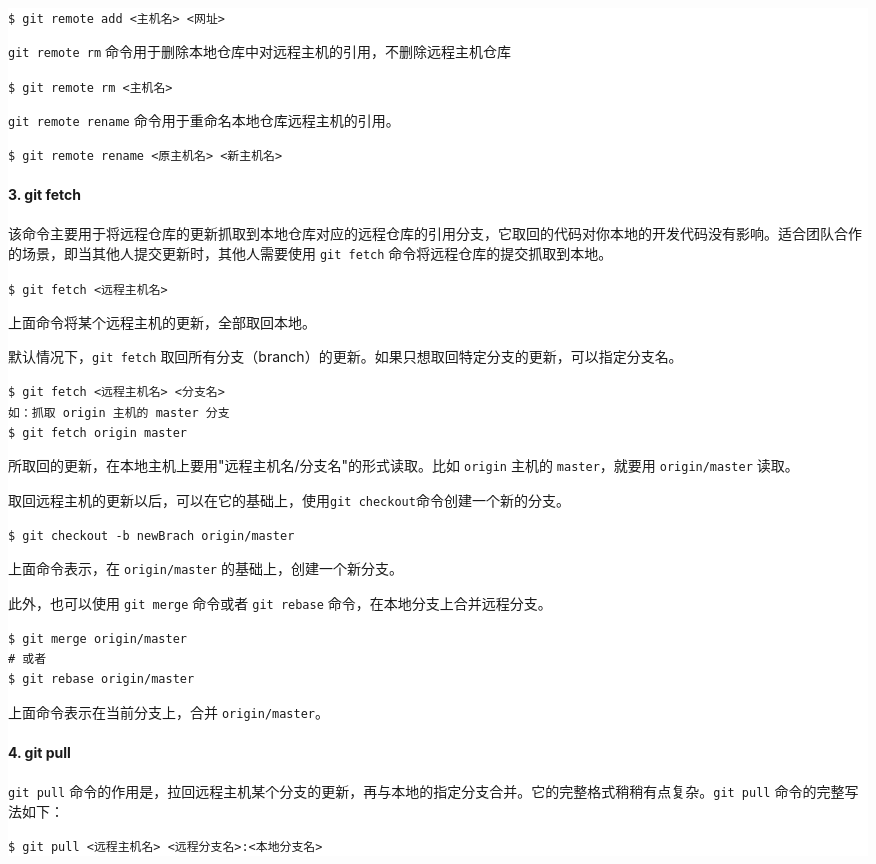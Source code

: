 ```shell
$ git remote add <主机名> <网址>
```

`git remote rm` 命令用于删除本地仓库中对远程主机的引用，不删除远程主机仓库

```shell
$ git remote rm <主机名>
```

`git remote rename` 命令用于重命名本地仓库远程主机的引用。

```shell
$ git remote rename <原主机名> <新主机名>
```

#### 3. git fetch

该命令主要用于将远程仓库的更新抓取到本地仓库对应的远程仓库的引用分支，它取回的代码对你本地的开发代码没有影响。适合团队合作的场景，即当其他人提交更新时，其他人需要使用 `git fetch` 命令将远程仓库的提交抓取到本地。

```shell
$ git fetch <远程主机名>
```

上面命令将某个远程主机的更新，全部取回本地。

默认情况下，`git fetch` 取回所有分支（branch）的更新。如果只想取回特定分支的更新，可以指定分支名。

```shell
$ git fetch <远程主机名> <分支名>
如：抓取 origin 主机的 master 分支
$ git fetch origin master
```

所取回的更新，在本地主机上要用"远程主机名/分支名"的形式读取。比如 `origin` 主机的 `master`，就要用 `origin/master` 读取。

取回远程主机的更新以后，可以在它的基础上，使用`git checkout`命令创建一个新的分支。

```shell
$ git checkout -b newBrach origin/master
```

上面命令表示，在 `origin/master` 的基础上，创建一个新分支。

此外，也可以使用 `git merge` 命令或者 `git rebase` 命令，在本地分支上合并远程分支。

```shell
$ git merge origin/master
# 或者
$ git rebase origin/master
```

上面命令表示在当前分支上，合并 `origin/master`。

#### 4. git pull

`git pull` 命令的作用是，拉回远程主机某个分支的更新，再与本地的指定分支合并。它的完整格式稍稍有点复杂。`git pull` 命令的完整写法如下：

```shell
$ git pull <远程主机名> <远程分支名>:<本地分支名>
```
